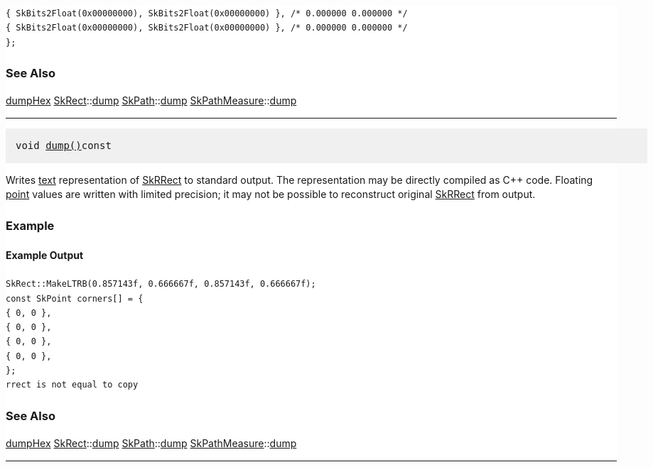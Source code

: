 ~~~~
{ SkBits2Float(0x00000000), SkBits2Float(0x00000000) }, /* 0.000000 0.000000 */
{ SkBits2Float(0x00000000), SkBits2Float(0x00000000) }, /* 0.000000 0.000000 */
};
~~~~

</fiddle-embed></div>

### See Also

<a href='#SkRRect_dumpHex'>dumpHex</a> <a href='SkRect_Reference#SkRect'>SkRect</a>::<a href='#SkRect_dump'>dump</a> <a href='SkPath_Reference#SkPath'>SkPath</a>::<a href='#SkPath_dump'>dump</a> <a href='undocumented#SkPathMeasure'>SkPathMeasure</a>::<a href='#SkPathMeasure_dump'>dump</a>

<a name='SkRRect_dump_2'></a>

---

<pre style="padding: 1em 1em 1em 1em; width: 62.5em;background-color: #f0f0f0">
void <a href='#SkRRect_dump'>dump()</a>const
</pre>

Writes <a href='undocumented#Text'>text</a> representation of <a href='SkRRect_Reference#SkRRect'>SkRRect</a> to standard output. The representation
may be directly compiled as C++ code. Floating <a href='SkPoint_Reference#Point'>point</a> values are written
with limited precision; it may not be possible to reconstruct original
<a href='SkRRect_Reference#SkRRect'>SkRRect</a> from output.

### Example

<div><fiddle-embed name="f850423c7c0c4f803d479ecd92221059">

#### Example Output

~~~~
SkRect::MakeLTRB(0.857143f, 0.666667f, 0.857143f, 0.666667f);
const SkPoint corners[] = {
{ 0, 0 },
{ 0, 0 },
{ 0, 0 },
{ 0, 0 },
};
rrect is not equal to copy
~~~~

</fiddle-embed></div>

### See Also

<a href='#SkRRect_dumpHex'>dumpHex</a> <a href='SkRect_Reference#SkRect'>SkRect</a>::<a href='#SkRect_dump'>dump</a> <a href='SkPath_Reference#SkPath'>SkPath</a>::<a href='#SkPath_dump'>dump</a> <a href='undocumented#SkPathMeasure'>SkPathMeasure</a>::<a href='#SkPathMeasure_dump'>dump</a>

<a name='SkRRect_dumpHex'></a>

---